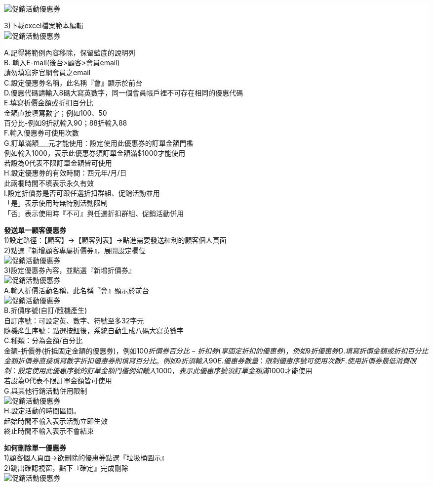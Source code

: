 ![促銷活動優惠券](https://www.cyberbiz.co/helpcenter/wp-content/uploads/2019/09/優惠券14.png)

3)下載excel檔案範本編輯  
![促銷活動優惠券](https://www.cyberbiz.co/helpcenter/wp-content/uploads/2019/09/優惠券15.png)

A.記得將範例內容移除，保留藍底的說明列  
B. 輸入E-mail(後台>顧客>會員email)  
請勿填寫非官網會員之email  
C.設定優惠券名稱，此名稱『會』顯示於前台  
D.優惠代碼請輸入8碼大寫英數字，同一個會員帳戶裡不可存在相同的優惠代碼  
E.填寫折價金額或折扣百分比  
金額直接填寫數字；例如100、50  
百分比-例如9折就輸入90；88折輸入88  
F.輸入優惠券可使用次數  
G.訂單滿額___元才能使用：設定使用此優惠券的訂單金額門檻  
例如輸入1000，表示此優惠券須訂單金額滿$1000才能使用  
若設為0代表不限訂單金額皆可使用  
H.設定優惠券的有效時間：西元年/月/日  
此兩欄時間不填表示永久有效  
I.設定折價券是否可跟任選折扣群組、促銷活動並用  
「是」表示使用時無特別活動限制  
「否」表示使用時『不可』與任選折扣群組、促銷活動併用

**發送單一顧客優惠券**  
1)設定路徑：【顧客】→【顧客列表】→點進需要發送紅利的顧客個人頁面  
2)點選『新增顧客專屬折價券』，展開設定欄位  
![促銷活動優惠券](https://www.cyberbiz.co/helpcenter/wp-content/uploads/2019/09/優惠券16.png)  
3)設定優惠券內容，並點選『新增折價券』  
![促銷活動優惠券](https://www.cyberbiz.co/helpcenter/wp-content/uploads/2019/10/優惠券折價002.png)  
A.輸入折價活動名稱，此名稱『會』顯示於前台  
![促銷活動優惠券](https://www.cyberbiz.co/helpcenter/wp-content/uploads/2019/09/優惠券18.png)  
B.折價序號(自訂/隨機產生)  
自訂序號：可設定英、數字、符號至多32字元  
隨機產生序號：點選按鈕後，系統自動生成八碼大寫英數字  
C.種類：分為金額/百分比  
金額-折價券(折抵固定金額的優惠券)，例如$100折價券  
百分比-折扣券(享固定折扣的優惠券)，例如9折優惠券  
D.填寫折價金額或折扣百分比  
金額折價券直接填寫數字  
折扣優惠券則填寫百分比。例如9折須輸入90  
E.優惠券數量：限制優惠序號可使用次數  
F.使用折價券最低消費限制：設定使用此優惠序號的訂單金額門檻  
例如輸入1000，表示此優惠序號須訂單金額滿$1000才能使用  
若設為0代表不限訂單金額皆可使用  
G.與其他行銷活動併用限制  
![促銷活動優惠券](https://www.cyberbiz.co/helpcenter/wp-content/uploads/2019/10/與其他行銷活動併用限制01.png)  
H.設定活動的時間區間。  
起始時間不輸入表示活動立即生效  
終止時間不輸入表示不會結束

**如何刪除單一優惠券**  
1)顧客個人頁面->欲刪除的優惠券點選『垃圾桶圖示』  
2)跳出確認視窗，點下『確定』完成刪除  
![促銷活動優惠券](https://www.cyberbiz.co/helpcenter/wp-content/uploads/2019/09/優惠券19.png)

